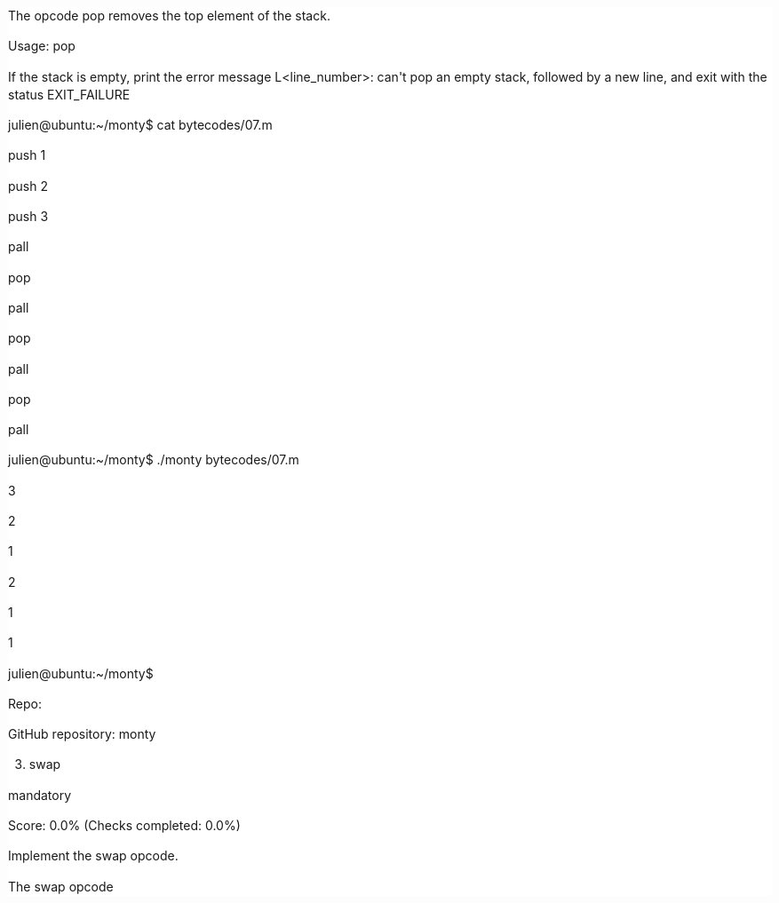 
The opcode pop removes the top element of the stack.



Usage: pop

If the stack is empty, print the error message L<line_number>: can't pop an empty stack, followed by a new line, and exit with the status EXIT_FAILURE

julien@ubuntu:~/monty$ cat bytecodes/07.m 

push 1

push 2

push 3

pall

pop

pall

pop

pall

pop

pall

julien@ubuntu:~/monty$ ./monty bytecodes/07.m 

3

2

1

2

1

1

julien@ubuntu:~/monty$ 

Repo:



GitHub repository: monty

    

3. swap

mandatory

Score: 0.0% (Checks completed: 0.0%)

Implement the swap opcode.



The swap opcode
